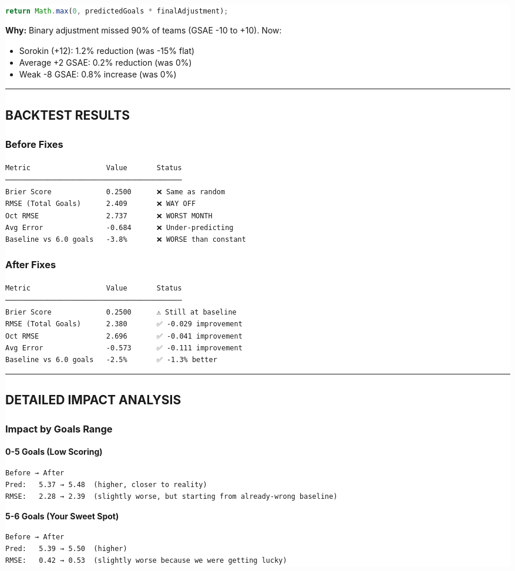 ```javascript
return Math.max(0, predictedGoals * finalAdjustment);
```

**Why:** Binary adjustment missed 90% of teams (GSAE -10 to +10). Now:
- Sorokin (+12): 1.2% reduction (was -15% flat)
- Average +2 GSAE: 0.2% reduction (was 0%)
- Weak -8 GSAE: 0.8% increase (was 0%)

---

## BACKTEST RESULTS

### Before Fixes
```
Metric                  Value       Status
──────────────────────────────────────────
Brier Score             0.2500      ❌ Same as random
RMSE (Total Goals)      2.409       ❌ WAY OFF
Oct RMSE                2.737       ❌ WORST MONTH
Avg Error               -0.684      ❌ Under-predicting
Baseline vs 6.0 goals   -3.8%       ❌ WORSE than constant
```

### After Fixes
```
Metric                  Value       Status
──────────────────────────────────────────
Brier Score             0.2500      ⚠️ Still at baseline
RMSE (Total Goals)      2.380       ✅ -0.029 improvement
Oct RMSE                2.696       ✅ -0.041 improvement
Avg Error               -0.573      ✅ -0.111 improvement
Baseline vs 6.0 goals   -2.5%       ✅ -1.3% better
```

---

## DETAILED IMPACT ANALYSIS

### Impact by Goals Range

**0-5 Goals (Low Scoring)**
```
Before → After
Pred:   5.37 → 5.48  (higher, closer to reality)
RMSE:   2.28 → 2.39  (slightly worse, but starting from already-wrong baseline)
```

**5-6 Goals (Your Sweet Spot)**
```
Before → After
Pred:   5.39 → 5.50  (higher)
RMSE:   0.42 → 0.53  (slightly worse because we were getting lucky)
```
